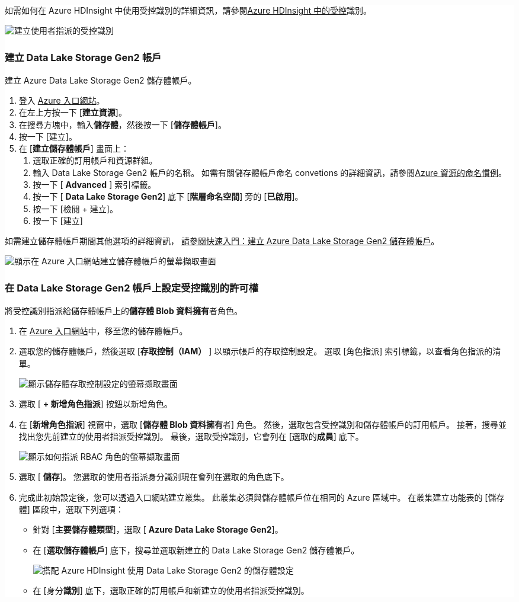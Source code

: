 如需如何在 Azure HDInsight 中使用受控識別的詳細資訊，請參閱[Azure HDInsight 中的受控](hdinsight-managed-identities.md)識別。

![建立使用者指派的受控識別](./media/hdinsight-hadoop-use-data-lake-storage-gen2/create-user-assigned-managed-identity-portal.png)

### <a name="create-a-data-lake-storage-gen2-account"></a>建立 Data Lake Storage Gen2 帳戶

建立 Azure Data Lake Storage Gen2 儲存體帳戶。 

1. 登入 [Azure 入口網站](https://portal.azure.com)。
1. 在左上方按一下 [**建立資源**]。
1. 在搜尋方塊中，輸入**儲存體**，然後按一下 [**儲存體帳戶**]。
1. 按一下 [建立]。
1. 在 [**建立儲存體帳戶**] 畫面上：
    1. 選取正確的訂用帳戶和資源群組。
    1. 輸入 Data Lake Storage Gen2 帳戶的名稱。 如需有關儲存體帳戶命名 convetions 的詳細資訊，請參閱[Azure 資源的命名慣例](https://docs.microsoft.com/azure/architecture/best-practices/naming-conventions#storage)。
    1. 按一下 [ **Advanced** ] 索引標籤。
    1. 按一下 [ **Data Lake Storage Gen2**] 底下 [**階層命名空間**] 旁的 [**已啟用**]。
    1. 按一下 [檢閱 + 建立]。
    1. 按一下 [建立]

如需建立儲存體帳戶期間其他選項的詳細資訊， [請參閱快速入門：建立 Azure Data Lake Storage Gen2 儲存體帳戶](../storage/blobs/data-lake-storage-quickstart-create-account.md)。

![顯示在 Azure 入口網站建立儲存體帳戶的螢幕擷取畫面](./media/hdinsight-hadoop-data-lake-storage-gen2/azure-data-lake-storage-account-create-advanced.png)

### <a name="set-up-permissions-for-the-managed-identity-on-the-data-lake-storage-gen2-account"></a>在 Data Lake Storage Gen2 帳戶上設定受控識別的許可權

將受控識別指派給儲存體帳戶上的**儲存體 Blob 資料擁有**者角色。

1. 在 [Azure 入口網站](https://portal.azure.com)中，移至您的儲存體帳戶。
1. 選取您的儲存體帳戶，然後選取 [**存取控制（IAM）** ] 以顯示帳戶的存取控制設定。 選取 [角色指派] 索引標籤，以查看角色指派的清單。
    
    ![顯示儲存體存取控制設定的螢幕擷取畫面](./media/hdinsight-hadoop-data-lake-storage-gen2/portal-access-control.png)
    
1. 選取 [ **+ 新增角色指派**] 按鈕以新增角色。
1. 在 [**新增角色指派**] 視窗中，選取 [**儲存體 Blob 資料擁有**者] 角色。 然後，選取包含受控識別和儲存體帳戶的訂用帳戶。 接著，搜尋並找出您先前建立的使用者指派受控識別。 最後，選取受控識別，它會列在 [選取的**成員**] 底下。
    
    ![顯示如何指派 RBAC 角色的螢幕擷取畫面](./media/hdinsight-hadoop-data-lake-storage-gen2/add-rbac-role3.png)
    
1. 選取 [ **儲存**]。 您選取的使用者指派身分識別現在會列在選取的角色底下。
1. 完成此初始設定後，您可以透過入口網站建立叢集。 此叢集必須與儲存體帳戶位在相同的 Azure 區域中。 在叢集建立功能表的 [儲存體] 區段中，選取下列選項︰
        
    * 針對 [**主要儲存體類型**]，選取 [ **Azure Data Lake Storage Gen2**]。
    * 在 [**選取儲存體帳戶**] 底下，搜尋並選取新建立的 Data Lake Storage Gen2 儲存體帳戶。
        
        ![搭配 Azure HDInsight 使用 Data Lake Storage Gen2 的儲存體設定](./media/hdinsight-hadoop-data-lake-storage-gen2/primary-storage-type-adls-gen2.png)
    
    * 在 [身分**識別**] 底下，選取正確的訂用帳戶和新建立的使用者指派受控識別。
        